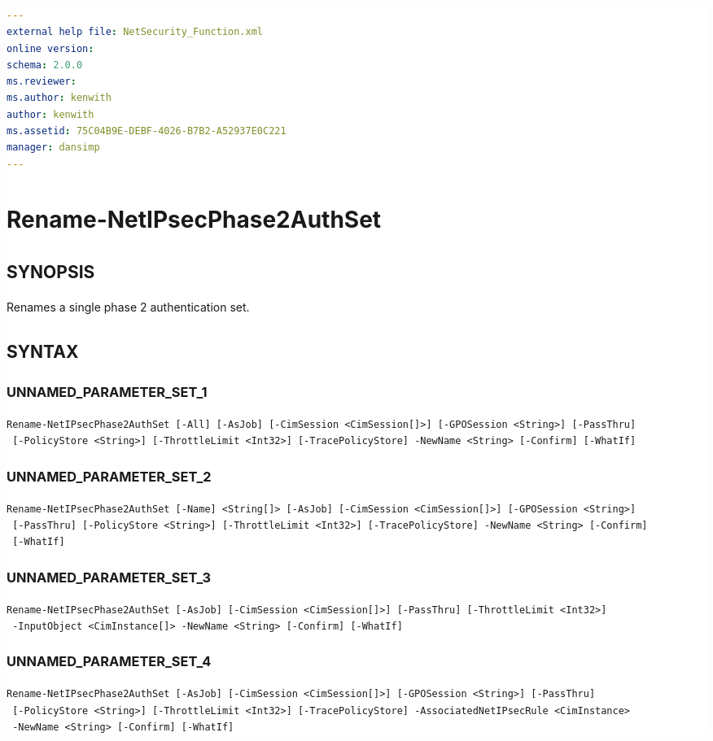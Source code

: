 ```yaml
---
external help file: NetSecurity_Function.xml
online version: 
schema: 2.0.0
ms.reviewer:
ms.author: kenwith
author: kenwith
ms.assetid: 75C04B9E-DEBF-4026-B7B2-A52937E0C221
manager: dansimp
---
```


# Rename-NetIPsecPhase2AuthSet

## SYNOPSIS
Renames a single phase 2 authentication set.

## SYNTAX

### UNNAMED_PARAMETER_SET_1
```
Rename-NetIPsecPhase2AuthSet [-All] [-AsJob] [-CimSession <CimSession[]>] [-GPOSession <String>] [-PassThru]
 [-PolicyStore <String>] [-ThrottleLimit <Int32>] [-TracePolicyStore] -NewName <String> [-Confirm] [-WhatIf]
```

### UNNAMED_PARAMETER_SET_2
```
Rename-NetIPsecPhase2AuthSet [-Name] <String[]> [-AsJob] [-CimSession <CimSession[]>] [-GPOSession <String>]
 [-PassThru] [-PolicyStore <String>] [-ThrottleLimit <Int32>] [-TracePolicyStore] -NewName <String> [-Confirm]
 [-WhatIf]
```

### UNNAMED_PARAMETER_SET_3
```
Rename-NetIPsecPhase2AuthSet [-AsJob] [-CimSession <CimSession[]>] [-PassThru] [-ThrottleLimit <Int32>]
 -InputObject <CimInstance[]> -NewName <String> [-Confirm] [-WhatIf]
```

### UNNAMED_PARAMETER_SET_4
```
Rename-NetIPsecPhase2AuthSet [-AsJob] [-CimSession <CimSession[]>] [-GPOSession <String>] [-PassThru]
 [-PolicyStore <String>] [-ThrottleLimit <Int32>] [-TracePolicyStore] -AssociatedNetIPsecRule <CimInstance>
 -NewName <String> [-Confirm] [-WhatIf]
```

